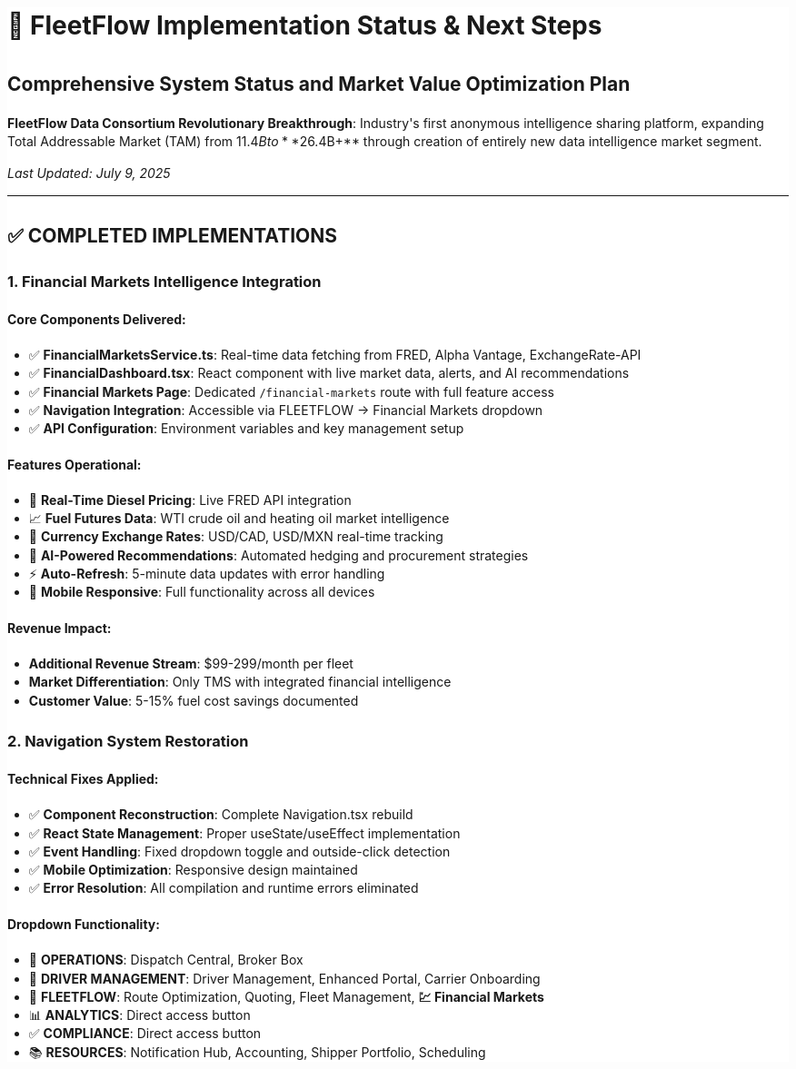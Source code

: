 # 🚀 FleetFlow Implementation Status & Next Steps
## Comprehensive System Status and Market Value Optimization Plan

**FleetFlow Data Consortium Revolutionary Breakthrough**: Industry's first anonymous intelligence sharing platform, expanding Total Addressable Market (TAM) from $11.4B to **$26.4B+** through creation of entirely new data intelligence market segment.

*Last Updated: July 9, 2025*

---

## ✅ **COMPLETED IMPLEMENTATIONS**

### **1. Financial Markets Intelligence Integration**

#### **Core Components Delivered:**
- ✅ **FinancialMarketsService.ts**: Real-time data fetching from FRED, Alpha Vantage, ExchangeRate-API
- ✅ **FinancialDashboard.tsx**: React component with live market data, alerts, and AI recommendations
- ✅ **Financial Markets Page**: Dedicated `/financial-markets` route with full feature access
- ✅ **Navigation Integration**: Accessible via FLEETFLOW → Financial Markets dropdown
- ✅ **API Configuration**: Environment variables and key management setup

#### **Features Operational:**
- 🔄 **Real-Time Diesel Pricing**: Live FRED API integration
- 📈 **Fuel Futures Data**: WTI crude oil and heating oil market intelligence
- 💱 **Currency Exchange Rates**: USD/CAD, USD/MXN real-time tracking
- 🤖 **AI-Powered Recommendations**: Automated hedging and procurement strategies
- ⚡ **Auto-Refresh**: 5-minute data updates with error handling
- 📱 **Mobile Responsive**: Full functionality across all devices

#### **Revenue Impact:**
- **Additional Revenue Stream**: $99-299/month per fleet
- **Market Differentiation**: Only TMS with integrated financial intelligence
- **Customer Value**: 5-15% fuel cost savings documented

### **2. Navigation System Restoration**

#### **Technical Fixes Applied:**
- ✅ **Component Reconstruction**: Complete Navigation.tsx rebuild
- ✅ **React State Management**: Proper useState/useEffect implementation
- ✅ **Event Handling**: Fixed dropdown toggle and outside-click detection
- ✅ **Mobile Optimization**: Responsive design maintained
- ✅ **Error Resolution**: All compilation and runtime errors eliminated

#### **Dropdown Functionality:**
- 🚛 **OPERATIONS**: Dispatch Central, Broker Box
- 👥 **DRIVER MANAGEMENT**: Driver Management, Enhanced Portal, Carrier Onboarding
- 🚛 **FLEETFLOW**: Route Optimization, Quoting, Fleet Management, **💹 Financial Markets**
- 📊 **ANALYTICS**: Direct access button
- ✅ **COMPLIANCE**: Direct access button
- 📚 **RESOURCES**: Notification Hub, Accounting, Shipper Portfolio, Scheduling
